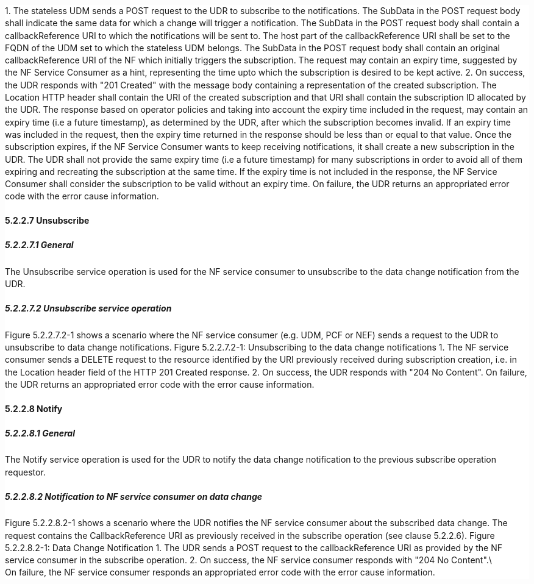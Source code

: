 1\. The stateless UDM sends a POST request to the UDR to subscribe to the
notifications.
The SubData in the POST request body shall indicate the same data for which a
change will trigger a notification.
The SubData in the POST request body shall contain a callbackReference URI to
which the notifications will be sent to. The host part of the
callbackReference URI shall be set to the FQDN of the UDM set to which the
stateless UDM belongs.
The SubData in the POST request body shall contain an original
callbackReference URI of the NF which initially triggers the subscription.
The request may contain an expiry time, suggested by the NF Service Consumer
as a hint, representing the time upto which the subscription is desired to be
kept active.
2\. On success, the UDR responds with \"201 Created\" with the message body
containing a representation of the created subscription. The Location HTTP
header shall contain the URI of the created subscription and that URI shall
contain the subscription ID allocated by the UDR.
The response based on operator policies and taking into account the expiry
time included in the request, may contain an expiry time (i.e a future
timestamp), as determined by the UDR, after which the subscription becomes
invalid. If an expiry time was included in the request, then the expiry time
returned in the response should be less than or equal to that value. Once the
subscription expires, if the NF Service Consumer wants to keep receiving
notifications, it shall create a new subscription in the UDR. The UDR shall
not provide the same expiry time (i.e a future timestamp) for many
subscriptions in order to avoid all of them expiring and recreating the
subscription at the same time. If the expiry time is not included in the
response, the NF Service Consumer shall consider the subscription to be valid
without an expiry time.
On failure, the UDR returns an appropriated error code with the error cause
information.
#### 5.2.2.7 Unsubscribe
##### 5.2.2.7.1 General
The Unsubscribe service operation is used for the NF service consumer to
unsubscribe to the data change notification from the UDR.
##### 5.2.2.7.2 Unsubscribe service operation
Figure 5.2.2.7.2-1 shows a scenario where the NF service consumer (e.g. UDM,
PCF or NEF) sends a request to the UDR to unsubscribe to data change
notifications.
Figure 5.2.2.7.2-1: Unsubscribing to the data change notifications
1\. The NF service consumer sends a DELETE request to the resource identified
by the URI previously received during subscription creation, i.e. in the
Location header field of the HTTP 201 Created response.
2\. On success, the UDR responds with \"204 No Content\".
On failure, the UDR returns an appropriated error code with the error cause
information.
#### 5.2.2.8 Notify
##### 5.2.2.8.1 General
The Notify service operation is used for the UDR to notify the data change
notification to the previous subscribe operation requestor.
##### 5.2.2.8.2 Notification to NF service consumer on data change
Figure 5.2.2.8.2-1 shows a scenario where the UDR notifies the NF service
consumer about the subscribed data change. The request contains the
CallbackReference URI as previously received in the subscribe operation (see
clause 5.2.2.6).
Figure 5.2.2.8.2-1: Data Change Notification
1\. The UDR sends a POST request to the callbackReference URI as provided by
the NF service consumer in the subscribe operation.
2\. On success, the NF service consumer responds with \"204 No Content\".\ \
On failure, the NF service consumer responds an appropriated error code with
the error cause information.